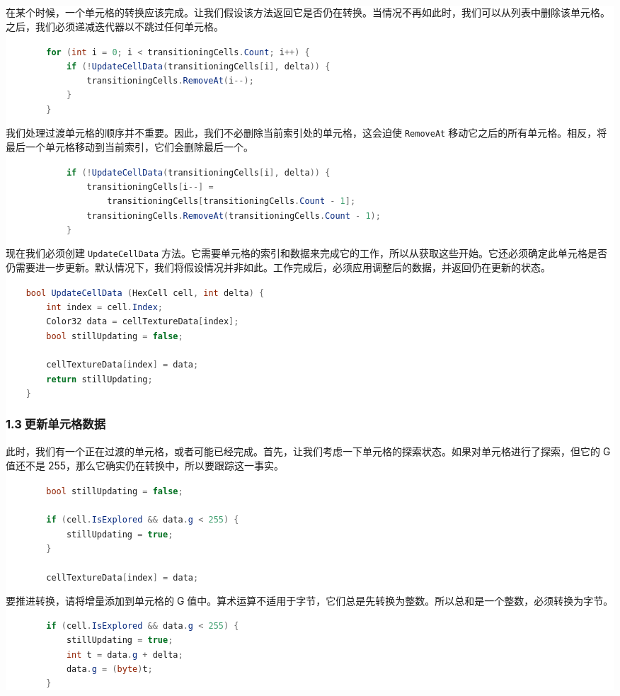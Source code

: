 在某个时候，一个单元格的转换应该完成。让我们假设该方法返回它是否仍在转换。当情况不再如此时，我们可以从列表中删除该单元格。之后，我们必须递减迭代器以不跳过任何单元格。

```c#
		for (int i = 0; i < transitioningCells.Count; i++) {
			if (!UpdateCellData(transitioningCells[i], delta)) {
				transitioningCells.RemoveAt(i--);
			}
		}
```

我们处理过渡单元格的顺序并不重要。因此，我们不必删除当前索引处的单元格，这会迫使 `RemoveAt` 移动它之后的所有单元格。相反，将最后一个单元格移动到当前索引，它们会删除最后一个。

```c#
			if (!UpdateCellData(transitioningCells[i], delta)) {
				transitioningCells[i--] =
					transitioningCells[transitioningCells.Count - 1];
				transitioningCells.RemoveAt(transitioningCells.Count - 1);
			}
```

现在我们必须创建 `UpdateCellData` 方法。它需要单元格的索引和数据来完成它的工作，所以从获取这些开始。它还必须确定此单元格是否仍需要进一步更新。默认情况下，我们将假设情况并非如此。工作完成后，必须应用调整后的数据，并返回仍在更新的状态。

```c#
	bool UpdateCellData (HexCell cell, int delta) {
		int index = cell.Index;
		Color32 data = cellTextureData[index];
		bool stillUpdating = false;

		cellTextureData[index] = data;
		return stillUpdating;
	}
```

### 1.3 更新单元格数据

此时，我们有一个正在过渡的单元格，或者可能已经完成。首先，让我们考虑一下单元格的探索状态。如果对单元格进行了探索，但它的 G 值还不是 255，那么它确实仍在转换中，所以要跟踪这一事实。

```c#
		bool stillUpdating = false;

		if (cell.IsExplored && data.g < 255) {
			stillUpdating = true;
		}

		cellTextureData[index] = data;
```

要推进转换，请将增量添加到单元格的 G 值中。算术运算不适用于字节，它们总是先转换为整数。所以总和是一个整数，必须转换为字节。

```c#
		if (cell.IsExplored && data.g < 255) {
			stillUpdating = true;
			int t = data.g + delta;
			data.g = (byte)t;
		}
```
